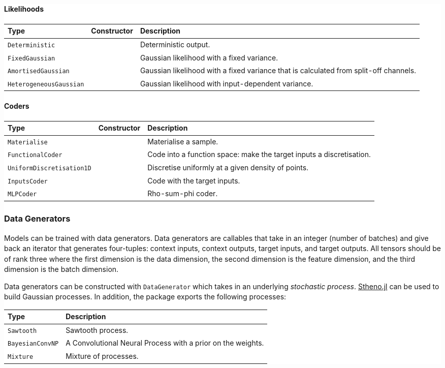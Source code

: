 #### Likelihoods

| Type | Constructor | Description |
| :- | :- | :- |
| `Deterministic` | | Deterministic output. |
| `FixedGaussian` | | Gaussian likelihood with a fixed variance. |
| `AmortisedGaussian` | | Gaussian likelihood with a fixed variance that is calculated from split-off channels. |
| `HeterogeneousGaussian` | | Gaussian likelihood with input-dependent variance. |

#### Coders

| Type | Constructor | Description |
| :- | :- | :- |
| `Materialise` | | Materialise a sample. |
| `FunctionalCoder` | | Code into a function space: make the target inputs a discretisation. |
| `UniformDiscretisation1D` | | Discretise uniformly at a given density of points. |
| `InputsCoder` | | Code with the target inputs. |
| `MLPCoder` | | Rho-sum-phi coder. |

### Data Generators

Models can be trained with data generators.
Data generators are callables that take in an integer (number of batches) and give
back an iterator that generates four-tuples: context inputs, context outputs,
target inputs, and target outputs.
All tensors should be of rank three where the first dimension is the data
dimension, the second dimension is the feature dimension, and the third
dimension is the batch dimension.

Data generators can be constructed with `DataGenerator` which takes in an
underlying _stochastic process_.
[Stheno.jl](https://github.com/willtebbutt/Stheno.jl) can be used to build
Gaussian processes.
In addition, the package exports the following processes:

| Type | Description |
| :- | :- |
| `Sawtooth` | Sawtooth process.  |
| `BayesianConvNP` | A Convolutional Neural Process with a prior on the weights. |
| `Mixture` | Mixture of processes. |
